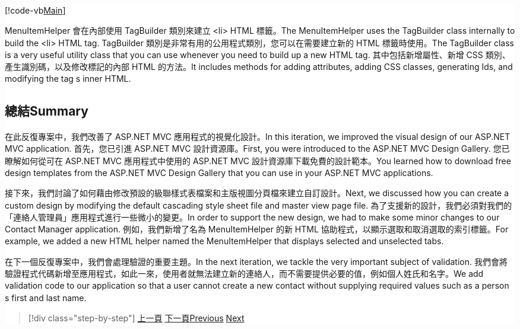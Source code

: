 [!code-vb[Main](iteration-2-make-the-application-look-nice-vb/samples/sample3.vb)]

<span data-ttu-id="6a79a-207">MenuItemHelper 會在內部使用 TagBuilder 類別來建立 &lt;li&gt; HTML 標籤。</span><span class="sxs-lookup"><span data-stu-id="6a79a-207">The MenuItemHelper uses the TagBuilder class internally to build the &lt;li&gt; HTML tag.</span></span> <span data-ttu-id="6a79a-208">TagBuilder 類別是非常有用的公用程式類別，您可以在需要建立新的 HTML 標籤時使用。</span><span class="sxs-lookup"><span data-stu-id="6a79a-208">The TagBuilder class is a very useful utility class that you can use whenever you need to build up a new HTML tag.</span></span> <span data-ttu-id="6a79a-209">其中包括新增屬性、新增 CSS 類別、產生識別碼，以及修改標記的內部 HTML 的方法。</span><span class="sxs-lookup"><span data-stu-id="6a79a-209">It includes methods for adding attributes, adding CSS classes, generating Ids, and modifying the tag s inner HTML.</span></span>

## <a name="summary"></a><span data-ttu-id="6a79a-210">總結</span><span class="sxs-lookup"><span data-stu-id="6a79a-210">Summary</span></span>

<span data-ttu-id="6a79a-211">在此反復專案中，我們改善了 ASP.NET MVC 應用程式的視覺化設計。</span><span class="sxs-lookup"><span data-stu-id="6a79a-211">In this iteration, we improved the visual design of our ASP.NET MVC application.</span></span> <span data-ttu-id="6a79a-212">首先，您已引進 ASP.NET MVC 設計資源庫。</span><span class="sxs-lookup"><span data-stu-id="6a79a-212">First, you were introduced to the ASP.NET MVC Design Gallery.</span></span> <span data-ttu-id="6a79a-213">您已瞭解如何從可在 ASP.NET MVC 應用程式中使用的 ASP.NET MVC 設計資源庫下載免費的設計範本。</span><span class="sxs-lookup"><span data-stu-id="6a79a-213">You learned how to download free design templates from the ASP.NET MVC Design Gallery that you can use in your ASP.NET MVC applications.</span></span>

<span data-ttu-id="6a79a-214">接下來，我們討論了如何藉由修改預設的級聯樣式表檔案和主版視圖分頁檔來建立自訂設計。</span><span class="sxs-lookup"><span data-stu-id="6a79a-214">Next, we discussed how you can create a custom design by modifying the default cascading style sheet file and master view page file.</span></span> <span data-ttu-id="6a79a-215">為了支援新的設計，我們必須對我們的「連絡人管理員」應用程式進行一些微小的變更。</span><span class="sxs-lookup"><span data-stu-id="6a79a-215">In order to support the new design, we had to make some minor changes to our Contact Manager application.</span></span> <span data-ttu-id="6a79a-216">例如，我們新增了名為 MenuItemHelper 的新 HTML 協助程式，以顯示選取和取消選取的索引標籤。</span><span class="sxs-lookup"><span data-stu-id="6a79a-216">For example, we added a new HTML helper named the MenuItemHelper that displays selected and unselected tabs.</span></span>

<span data-ttu-id="6a79a-217">在下一個反復專案中，我們會處理驗證的重要主題。</span><span class="sxs-lookup"><span data-stu-id="6a79a-217">In the next iteration, we tackle the very important subject of validation.</span></span> <span data-ttu-id="6a79a-218">我們會將驗證程式代碼新增至應用程式，如此一來，使用者就無法建立新的連絡人，而不需要提供必要的值，例如個人姓氏和名字。</span><span class="sxs-lookup"><span data-stu-id="6a79a-218">We add validation code to our application so that a user cannot create a new contact without supplying required values such as a person s first and last name.</span></span>

> [!div class="step-by-step"]
> <span data-ttu-id="6a79a-219">[上一頁](iteration-1-create-the-application-vb.md)
> [下一頁](iteration-3-add-form-validation-vb.md)</span><span class="sxs-lookup"><span data-stu-id="6a79a-219">[Previous](iteration-1-create-the-application-vb.md)
[Next](iteration-3-add-form-validation-vb.md)</span></span>
